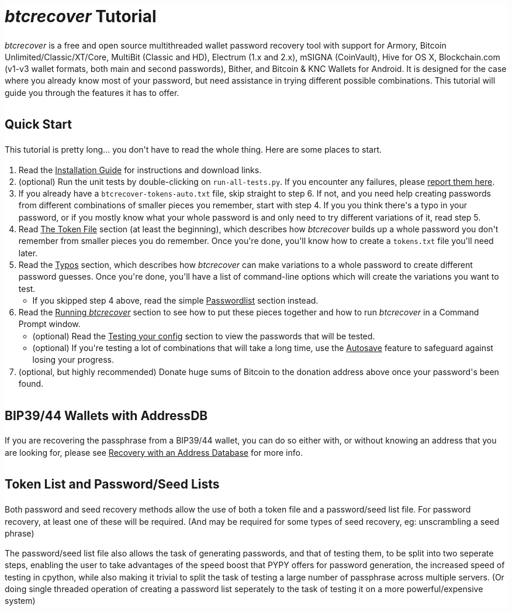 # *btcrecover* Tutorial #

*btcrecover* is a free and open source multithreaded wallet password recovery tool with support for Armory, Bitcoin Unlimited/Classic/XT/Core, MultiBit (Classic and HD), Electrum (1.x and 2.x), mSIGNA (CoinVault), Hive for OS X, Blockchain.com (v1-v3 wallet formats, both main and second passwords), Bither, and Bitcoin & KNC Wallets for Android. It is designed for the case where you already know most of your password, but need assistance in trying different possible combinations. This tutorial will guide you through the features it has to offer.


## Quick Start ##

This tutorial is pretty long... you don't have to read the whole thing. Here are some places to start.

 1. Read the [Installation Guide](docs/INSTALL.md) for instructions and download links.
 2. (optional) Run the unit tests by double-clicking on `run-all-tests.py`. If you encounter any failures, please [report them here](https://github.com/3rdIteration/btcrecover/issues).
 3. If you already have a `btcrecover-tokens-auto.txt` file, skip straight to step 6.  If not, and you need help creating passwords from different combinations of smaller pieces you remember, start with step 4. If you you think there's a typo in your password, or if you mostly know what your whole password is and only need to try different variations of it, read step 5.
 4. Read [The Token File](#the-token-file) section (at least the beginning), which describes how *btcrecover* builds up a whole password you don't remember from smaller pieces you do remember. Once you're done, you'll know how to create a `tokens.txt` file you'll need later.
 5. Read the [Typos](#typos) section, which describes how *btcrecover* can make variations to a whole password to create different password guesses. Once you're done, you'll have a list of command-line options which will create the variations you want to test.
     * If you skipped step 4 above, read the simple [Passwordlist](#the-passwordlist) section instead.
 6. Read the [Running *btcrecover*](#running-btcrecover) section to see how to put these pieces together and how to run *btcrecover* in a Command Prompt window.
     * (optional) Read the [Testing your config](#testing-your-config) section to view the passwords that will be tested.
     * (optional) If you're testing a lot of combinations that will take a long time, use the [Autosave](#autosave) feature to safeguard against losing your progress.
 7. (optional, but highly recommended) Donate huge sums of Bitcoin to the donation address above once your password's been found.

## BIP39/44 Wallets with AddressDB ##

If you are recovering the passphrase from a BIP39/44 wallet, you can do so either with, or without knowing an address that you are looking for, please see [Recovery with an Address Database](docs/Creating_and_Using_AddressDB.md) for more info.

## Token List and Password/Seed Lists ##
Both password and seed recovery methods allow the use of both a token file and a password/seed list file. For password recovery, at least one of these will be required. (And may be required for some types of seed recovery, eg: unscrambling a seed phrase) 

The password/seed list file also allows the task of generating passwords, and that of testing them, to be split into two seperate steps, enabling the user to take advantages of the speed boost that PYPY offers for password generation, the increased speed of testing in cpython, while also making it trivial to split the task of testing a large number of passphrase across multiple servers. (Or doing single threaded operation of creating a password list seperately to the task of testing it on a more powerful/expensive system)

